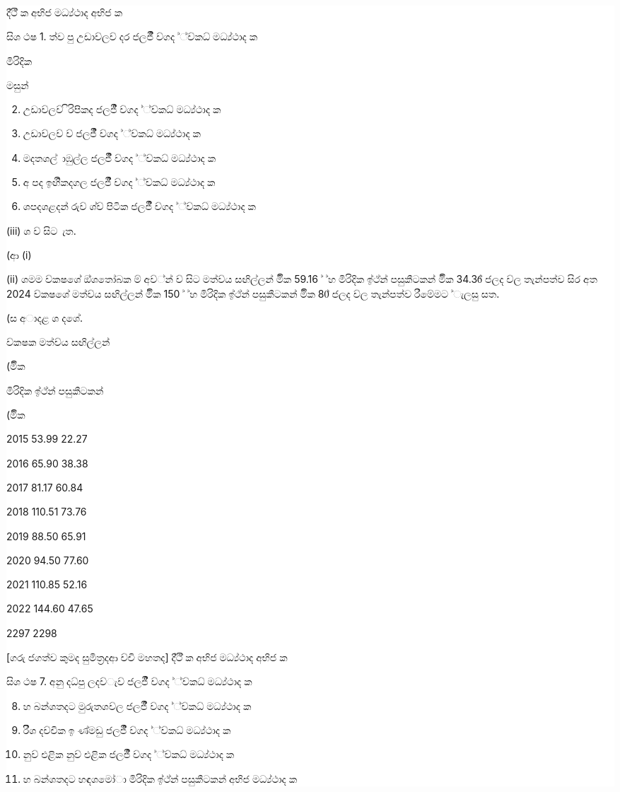 දි්ථි් ක අභිජ මධ්‍ය්ථාද අභිජ ක

සිශ ථෂ 1. ත්ව පු උඩාව්‍ලව්‍ දර ජලජීී ව්‍ගද ්්ව්‍කධ්‍ මධ්‍ය්ථාද ක

මිරිදික

මසුන්

2. උඩාව්‍ලව්‍ ිරිපිකද ජලජීී ව්‍ගද ්්ව්‍කධ්‍ මධ්‍ය්ථාද ක

3. උඩාව්‍ලව්‍ ව්‍ ජලජීී ව්‍ගද ්්ව්‍කධ්‍ මධ්‍ය්ථාද ක

4. මදතශල් ාඹුල්ල ජලජීී ව්‍ගද ්්ව්‍කධ්‍ මධ්‍ය්ථාද ක

5. අ පද ඉඟිිකදගල ජලජීී ව්‍ගද ්්ව්‍කධ්‍ මධ්‍ය්ථාද ක

6. ශපදශළදන් රුව්‍ ශ්ව්‍ පිටික ජලජීී ව්‍ගද ්්ව්‍කධ්‍ මධ්‍ය්ථාද ක

(iii) ශ ව්‍ සිට ැත.

(ආ (i)

(ii) ශමම ව්‍කෂශේ ඔ්ශතෝබක ම් අව්‍්න් ව්‍ සිට මත්ව්ය සඟිල්ලන් මිික 59.16 ් ්හ මිරිදික ඉ්ථ්න් පසුකීටකන් මිික 34.36් ජලද ව්‍ල තැන්පත්ව සිර අත 2024 ව්‍කෂශේ මත්ව්ය සඟිල්ලන් මිික 150 ් ්හ මිරිදික ඉ්ථ්න් පසුකීටකන් මිික 80් ජලද ව්‍ල තැන්පත්ව රීමේමට ්ැලසු සත.

(ස අාදළ ශ දශේ.

ව්‍කෂක මත්ව්ය සඟිල්ලන්

(මිික

මිරිදික ඉ්ථ්න් පසුකීටකන්

(මිික

2015 53.99 22.27

2016 65.90 38.38

2017 81.17 60.84

2018 110.51 73.76

2019 88.50 65.91

2020 94.50 77.60

2021 110.85 52.16

2022 144.60 47.65

2297 2298

[ගරු ජගත්ව කුමද සුමිත්‍රදආ ච්චි මහතද] දි්ථි් ක අභිජ මධ්‍ය්ථාද අභිජ ක

සිශ ථෂ 7. අනු දධ්‍පු ලදව්‍ැව්‍ ජලජීී ව්‍ගද ්්ව්‍කධ්‍ මධ්‍ය්ථාද ක

8. හ බන්ශතදට මුරුතශව්‍ල ජලජීී ව්‍ගද ්්ව්‍කධ්‍ මධ්‍ය්ථාද ක

9. රීිශ දච්චික ඉ ණ්‍මඩු ජලජීී ව්‍ගද ්්ව්‍කධ්‍ මධ්‍ය්ථාද ක

10. නුව්‍ එළික නුව්‍ එළික ජලජීී ව්‍ගද ්්ව්‍කධ්‍ මධ්‍ය්ථාද ක

11. හ බන්ශතදට හඳශමෝා මිරිදික ඉ්ථ්න් පසුකීටකන් අභිජ මධ්‍ය්ථාද ක
